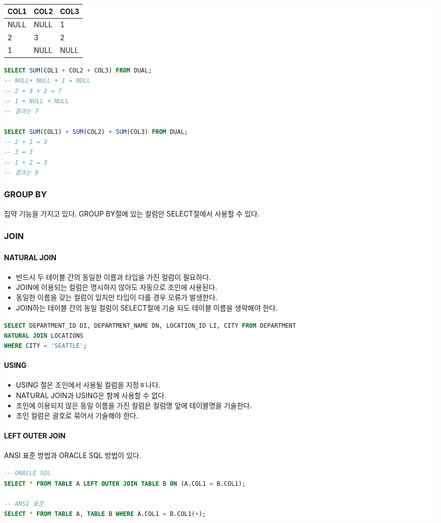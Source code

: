 |COL1|COL2|COL3|
|------|---|---|
|NULL|NULL|1|
|2|3|2|
|1|NULL|NULL|

```SQL
SELECT SUM(COL1 + COL2 + COL3) FROM DUAL;
-- NULL+ NULL + 1 = NULL
-- 2 + 3 + 2 = 7
-- 1 + NULL + NULL
-- 결과는 7

SELECT SUM(COL1) + SUM(COL2) + SUM(COL3) FROM DUAL;
-- 2 + 1 = 3
-- 3 = 3
-- 1 + 2 = 3
-- 결과는 9
```

### GROUP BY

집약 기능을 가지고 있다.
GROUP BY절에 있는 컬럼만 SELECT절에서 사용할 수 있다.

### JOIN
#### NATURAL JOIN

- 반드시 두 테이블 간의 동일한 이름과 타입을 가진 컬럼이 필요하다.
- JOIN에 이용되는 컬럼은 명시하지 않아도 자동으로 조인에 사용된다.
- 동일한 이름을 갖는 컬럼이 있지만 타입이 다를 경우 오류가 발생한다.
- JOIN하는 테이블 간의 동일 컬럼이 SELECT절에 기술 되도 테이블 이름을 생략해야 한다.

```SQL
SELECT DEPARTMENT_ID DI, DEPARTMENT_NAME DN, LOCATION_ID LI, CITY FROM DEPARTMENT
NATURAL JOIN LOCATIONS
WHERE CITY = 'SEATTLE';
```

#### USING

- USING 절은 조인에서 사용될 컬럼을 지정ㅎ나다.
- NATURAL JOIN과 USING은 함께 사용할 수 없다.
- 조인에 이용되지 않은 동일 이름을 가진 컬럼은 컬럼명 앞에 테이블명을 기술한다.
- 조인 컬럼은 괄호로 묶어서 기술해야 한다.

#### LEFT OUTER JOIN
ANSI 표준 방법과 ORACLE SQL 방법이 있다.
```SQL
-- ORACLE SQL 
SELECT * FROM TABLE A LEFT OUTER JOIN TABLE B ON (A.COL1 = B.COL1);

-- ANSI 표준
SELECT * FROM TABLE A, TABLE B WHERE A.COL1 = B.COL1(+);
```
